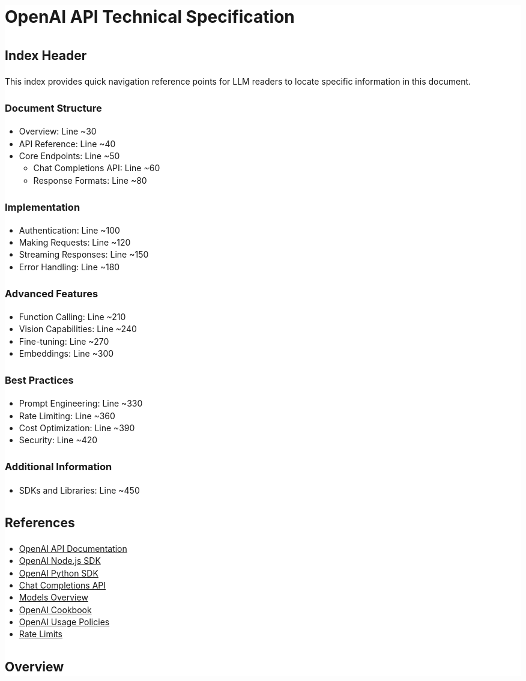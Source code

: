 # OpenAI API Technical Specification

## Index Header
This index provides quick navigation reference points for LLM readers to locate specific information in this document.

### Document Structure
- Overview: Line ~30
- API Reference: Line ~40
- Core Endpoints: Line ~50
  - Chat Completions API: Line ~60
  - Response Formats: Line ~80

### Implementation
- Authentication: Line ~100
- Making Requests: Line ~120
- Streaming Responses: Line ~150
- Error Handling: Line ~180

### Advanced Features
- Function Calling: Line ~210
- Vision Capabilities: Line ~240
- Fine-tuning: Line ~270
- Embeddings: Line ~300

### Best Practices
- Prompt Engineering: Line ~330
- Rate Limiting: Line ~360
- Cost Optimization: Line ~390
- Security: Line ~420

### Additional Information
- SDKs and Libraries: Line ~450

## References

- [OpenAI API Documentation](https://platform.openai.com/docs/introduction)
- [OpenAI Node.js SDK](https://github.com/openai/openai-node)
- [OpenAI Python SDK](https://github.com/openai/openai-python)
- [Chat Completions API](https://platform.openai.com/docs/api-reference/chat)
- [Models Overview](https://platform.openai.com/docs/models)
- [OpenAI Cookbook](https://github.com/openai/openai-cookbook)
- [OpenAI Usage Policies](https://openai.com/policies/usage-policies)
- [Rate Limits](https://platform.openai.com/docs/guides/rate-limits)

## Overview
